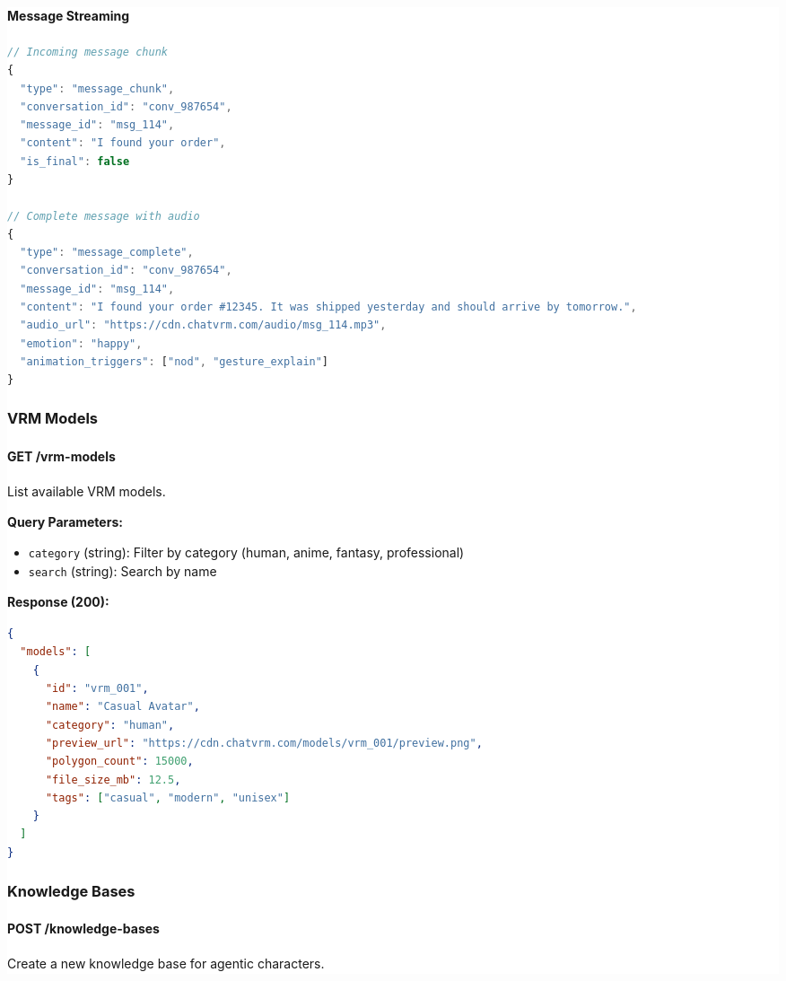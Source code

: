 #### Message Streaming
```javascript
// Incoming message chunk
{
  "type": "message_chunk",
  "conversation_id": "conv_987654",
  "message_id": "msg_114",
  "content": "I found your order",
  "is_final": false
}

// Complete message with audio
{
  "type": "message_complete",
  "conversation_id": "conv_987654",
  "message_id": "msg_114",
  "content": "I found your order #12345. It was shipped yesterday and should arrive by tomorrow.",
  "audio_url": "https://cdn.chatvrm.com/audio/msg_114.mp3",
  "emotion": "happy",
  "animation_triggers": ["nod", "gesture_explain"]
}
```

### VRM Models

#### GET /vrm-models
List available VRM models.

**Query Parameters:**
- `category` (string): Filter by category (human, anime, fantasy, professional)
- `search` (string): Search by name

**Response (200):**
```json
{
  "models": [
    {
      "id": "vrm_001",
      "name": "Casual Avatar",
      "category": "human",
      "preview_url": "https://cdn.chatvrm.com/models/vrm_001/preview.png",
      "polygon_count": 15000,
      "file_size_mb": 12.5,
      "tags": ["casual", "modern", "unisex"]
    }
  ]
}
```

### Knowledge Bases

#### POST /knowledge-bases
Create a new knowledge base for agentic characters.
